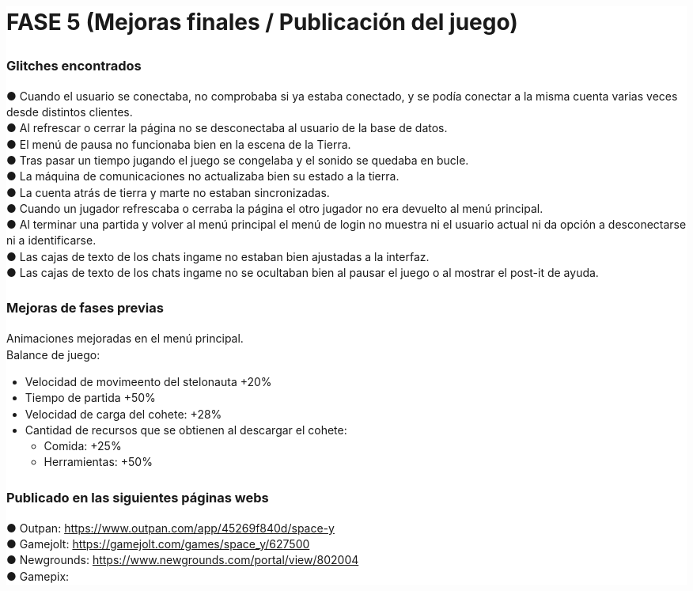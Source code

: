 # FASE 5 (Mejoras finales / Publicación del juego)
### Glitches encontrados
● Cuando el usuario se conectaba, no comprobaba si ya estaba conectado, y se podía conectar a la misma cuenta varias veces desde distintos clientes.    
● Al refrescar o cerrar la página no se desconectaba al usuario de la base de datos.    
● El menú de pausa no funcionaba bien en la escena de la Tierra.    
● Tras pasar un tiempo jugando el juego se congelaba y el sonido se quedaba en bucle.    
● La máquina de comunicaciones no actualizaba bien su estado a la tierra.    
● La cuenta atrás de tierra y marte no estaban sincronizadas.    
● Cuando un jugador refrescaba o cerraba la página el otro jugador no era devuelto al menú principal.    
● Al terminar una partida y volver al menú principal el menú de login no muestra ni el usuario actual ni da opción a desconectarse ni a identificarse.    
● Las cajas de texto de los chats ingame no estaban bien ajustadas a la interfaz.    
● Las cajas de texto de los chats ingame no se ocultaban bien al pausar el juego o al mostrar el post-it de ayuda.    


### Mejoras de fases previas
Animaciones mejoradas en el menú principal.    
Balance de juego:    
- Velocidad de movimeento del stelonauta +20%    
- Tiempo de partida +50%    
- Velocidad de carga del cohete: +28%    
- Cantidad de recursos que se obtienen al descargar el cohete:    
  * Comida: +25%    
  + Herramientas: +50%    

### Publicado en las siguientes páginas webs

● Outpan: https://www.outpan.com/app/45269f840d/space-y    
● Gamejolt: https://gamejolt.com/games/space_y/627500    
● Newgrounds: https://www.newgrounds.com/portal/view/802004    
● Gamepix:
